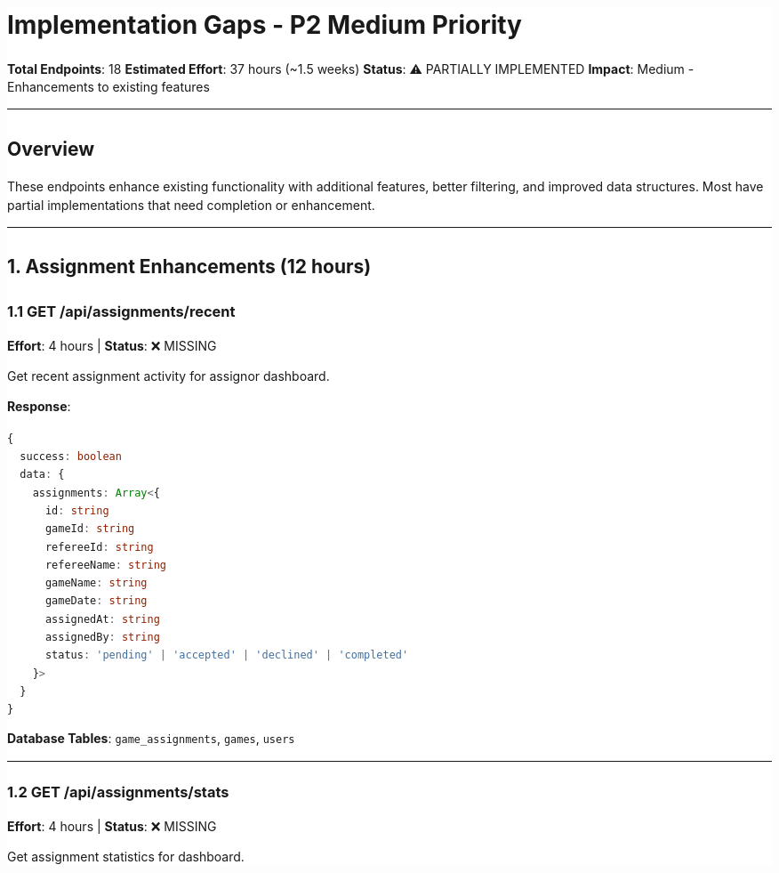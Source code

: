 # Implementation Gaps - P2 Medium Priority

**Total Endpoints**: 18
**Estimated Effort**: 37 hours (~1.5 weeks)
**Status**: ⚠️ PARTIALLY IMPLEMENTED
**Impact**: Medium - Enhancements to existing features

---

## Overview

These endpoints enhance existing functionality with additional features, better filtering, and improved data structures. Most have partial implementations that need completion or enhancement.

---

## 1. Assignment Enhancements (12 hours)

### 1.1 GET /api/assignments/recent
**Effort**: 4 hours | **Status**: ❌ MISSING

Get recent assignment activity for assignor dashboard.

**Response**:
```typescript
{
  success: boolean
  data: {
    assignments: Array<{
      id: string
      gameId: string
      refereeId: string
      refereeName: string
      gameName: string
      gameDate: string
      assignedAt: string
      assignedBy: string
      status: 'pending' | 'accepted' | 'declined' | 'completed'
    }>
  }
}
```

**Database Tables**: `game_assignments`, `games`, `users`

---

### 1.2 GET /api/assignments/stats
**Effort**: 4 hours | **Status**: ❌ MISSING

Get assignment statistics for dashboard.
